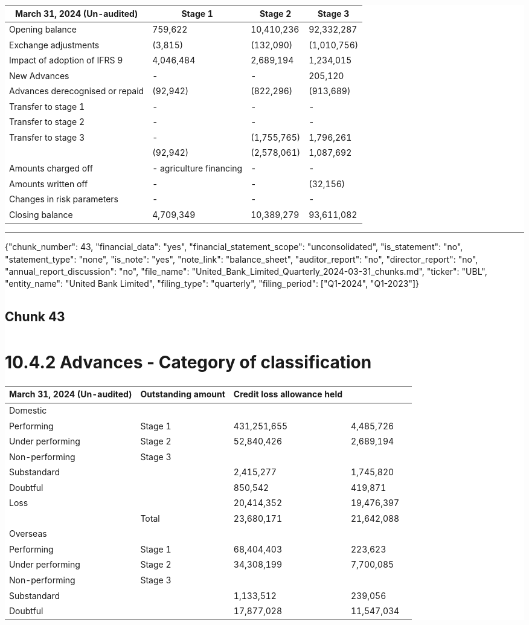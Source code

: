 |March 31, 2024 (Un-audited)|Stage 1|Stage 2|Stage 3|
|---|---|---|---|
|Opening balance|759,622|10,410,236|92,332,287|
|Exchange adjustments|(3,815)|(132,090)|(1,010,756)|
|Impact of adoption of IFRS 9|4,046,484|2,689,194|1,234,015|
|New Advances|-|-|205,120|
|Advances derecognised or repaid|(92,942)|(822,296)|(913,689)|
|Transfer to stage 1|-|-|-|
|Transfer to stage 2|-|-|-|
|Transfer to stage 3|-|(1,755,765)|1,796,261|
| |(92,942)|(2,578,061)|1,087,692|
|Amounts charged off|- agriculture financing|-|-|
|Amounts written off|-|-|(32,156)|
|Changes in risk parameters|-|-|-|
|Closing balance|4,709,349|10,389,279|93,611,082|

---

{"chunk_number": 43, "financial_data": "yes", "financial_statement_scope": "unconsolidated", "is_statement": "no", "statement_type": "none", "is_note": "yes", "note_link": "balance_sheet", "auditor_report": "no", "director_report": "no", "annual_report_discussion": "no", "file_name": "United_Bank_Limited_Quarterly_2024-03-31_chunks.md", "ticker": "UBL", "entity_name": "United Bank Limited", "filing_type": "quarterly", "filing_period": ["Q1-2024", "Q1-2023"]}
## Chunk 43


# 10.4.2 Advances - Category of classification

|March 31, 2024 (Un-audited)|Outstanding amount|Credit loss allowance held| | |
|---|---|---|---|---|
|Domestic| | | | |
|Performing|Stage 1|431,251,655|4,485,726| |
|Under performing|Stage 2|52,840,426|2,689,194| |
|Non-performing|Stage 3| | | |
|Substandard| |2,415,277|1,745,820| |
|Doubtful| |850,542|419,871| |
|Loss| |20,414,352|19,476,397| |
| |Total|23,680,171|21,642,088| |
|Overseas| | | | |
|Performing|Stage 1|68,404,403|223,623| |
|Under performing|Stage 2|34,308,199|7,700,085| |
|Non-performing|Stage 3| | | |
|Substandard| |1,133,512|239,056| |
|Doubtful| |17,877,028|11,547,034| |